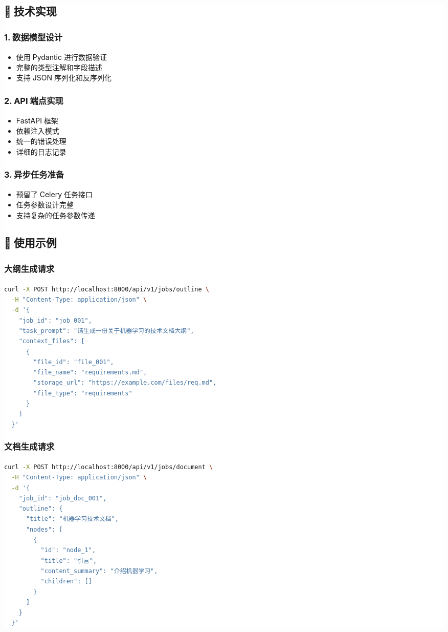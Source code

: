 ## 🔧 **技术实现**

### 1. **数据模型设计**
- 使用 Pydantic 进行数据验证
- 完整的类型注解和字段描述
- 支持 JSON 序列化和反序列化

### 2. **API 端点实现**
- FastAPI 框架
- 依赖注入模式
- 统一的错误处理
- 详细的日志记录

### 3. **异步任务准备**
- 预留了 Celery 任务接口
- 任务参数设计完整
- 支持复杂的任务参数传递

## 📝 **使用示例**

### 大纲生成请求
```bash
curl -X POST http://localhost:8000/api/v1/jobs/outline \
  -H "Content-Type: application/json" \
  -d '{
    "job_id": "job_001",
    "task_prompt": "请生成一份关于机器学习的技术文档大纲",
    "context_files": [
      {
        "file_id": "file_001",
        "file_name": "requirements.md",
        "storage_url": "https://example.com/files/req.md",
        "file_type": "requirements"
      }
    ]
  }'
```

### 文档生成请求
```bash
curl -X POST http://localhost:8000/api/v1/jobs/document \
  -H "Content-Type: application/json" \
  -d '{
    "job_id": "job_doc_001",
    "outline": {
      "title": "机器学习技术文档",
      "nodes": [
        {
          "id": "node_1",
          "title": "引言",
          "content_summary": "介绍机器学习",
          "children": []
        }
      ]
    }
  }'
```
